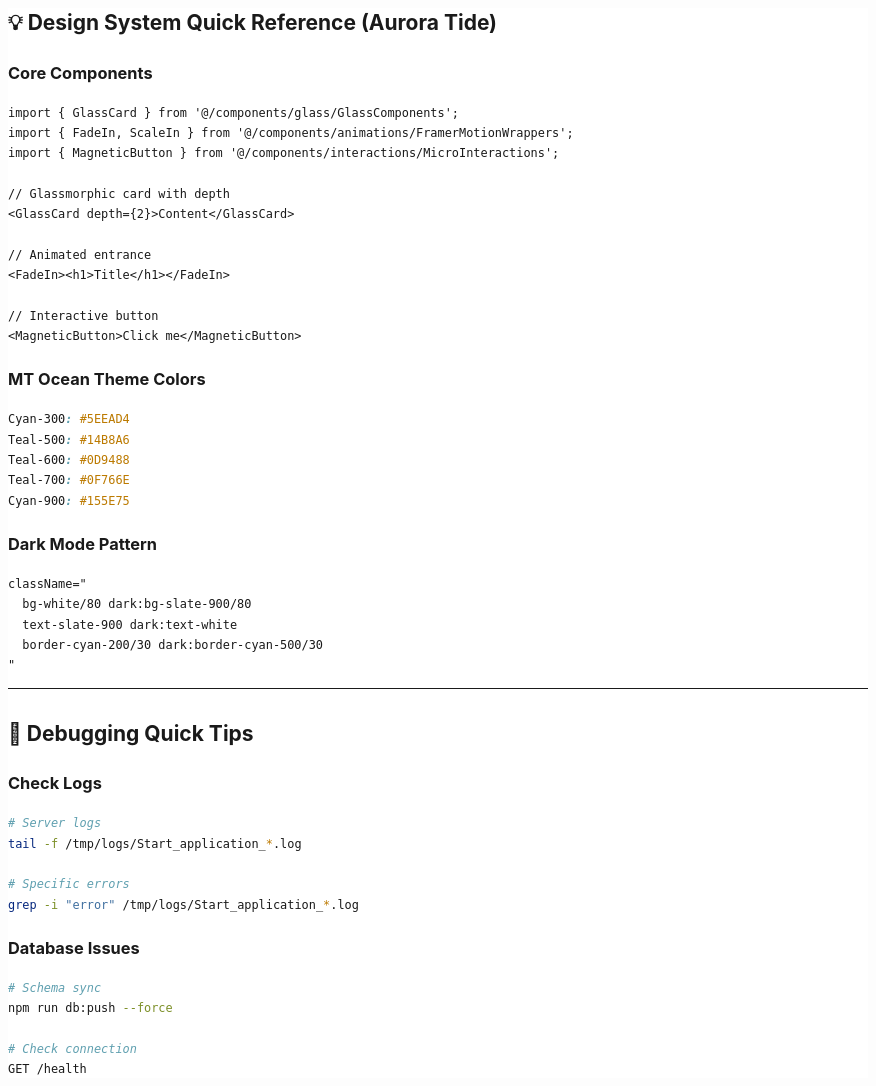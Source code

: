 ## 💡 Design System Quick Reference (Aurora Tide)

### Core Components
```tsx
import { GlassCard } from '@/components/glass/GlassComponents';
import { FadeIn, ScaleIn } from '@/components/animations/FramerMotionWrappers';
import { MagneticButton } from '@/components/interactions/MicroInteractions';

// Glassmorphic card with depth
<GlassCard depth={2}>Content</GlassCard>

// Animated entrance
<FadeIn><h1>Title</h1></FadeIn>

// Interactive button
<MagneticButton>Click me</MagneticButton>
```

### MT Ocean Theme Colors
```css
Cyan-300: #5EEAD4
Teal-500: #14B8A6
Teal-600: #0D9488
Teal-700: #0F766E
Cyan-900: #155E75
```

### Dark Mode Pattern
```tsx
className="
  bg-white/80 dark:bg-slate-900/80
  text-slate-900 dark:text-white
  border-cyan-200/30 dark:border-cyan-500/30
"
```

---

## 🔧 Debugging Quick Tips

### Check Logs
```bash
# Server logs
tail -f /tmp/logs/Start_application_*.log

# Specific errors
grep -i "error" /tmp/logs/Start_application_*.log
```

### Database Issues
```bash
# Schema sync
npm run db:push --force

# Check connection
GET /health
```
